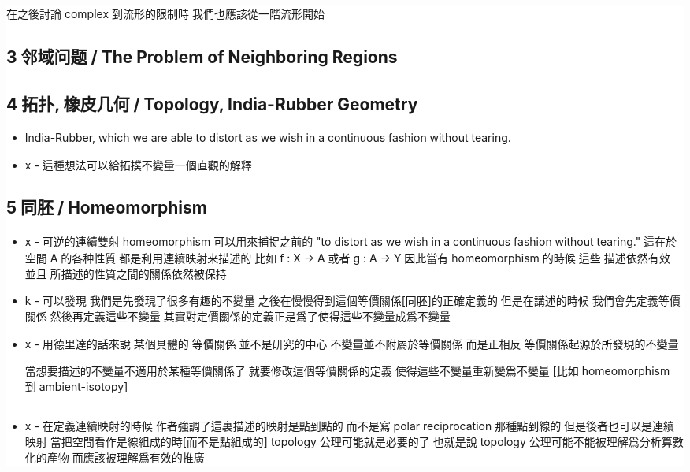   在之後討論 complex 到流形的限制時
  我們也應該從一階流形開始

## 3 邻域问题 / The Problem of Neighboring Regions

## 4 拓扑, 橡皮几何 / Topology, India-Rubber Geometry

- India-Rubber,
  which we are able to distort as we wish
  in a continuous fashion without tearing.

- x -
  這種想法可以給拓撲不變量一個直觀的解釋

## 5 同胚 / Homeomorphism

- x -
  可逆的連續雙射 homeomorphism
  可以用來捕捉之前的
  "to distort as we wish in a continuous fashion without tearing."
  這在於 空間 A 的各种性質 都是利用連續映射来描述的
  比如 f : X -> A 或者 g : A -> Y
  因此當有 homeomorphism 的時候
  這些 描述依然有效
  並且 所描述的性質之間的關係依然被保持

- k -
  可以發現
  我們是先發現了很多有趣的不變量
  之後在慢慢得到這個等價關係[同胚]的正確定義的
  但是在講述的時候
  我們會先定義等價關係
  然後再定義這些不變量
  其實對定價關係的定義正是爲了使得這些不變量成爲不變量

- x -
  用德里達的話來說
  某個具體的 等價關係 並不是研究的中心
  不變量並不附屬於等價關係
  而是正相反
  等價關係起源於所發現的不變量

  當想要描述的不變量不適用於某種等價關係了
  就要修改這個等價關係的定義
  使得這些不變量重新變爲不變量
  [比如 homeomorphism 到 ambient-isotopy]

------

- x -
  在定義連續映射的時候
  作者強調了這裏描述的映射是點到點的
  而不是寫 polar reciprocation 那種點到線的
  但是後者也可以是連續映射
  當把空間看作是線組成的時[而不是點組成的]
  topology 公理可能就是必要的了
  也就是說 topology 公理可能不能被理解爲分析算數化的產物
  而應該被理解爲有效的推廣
